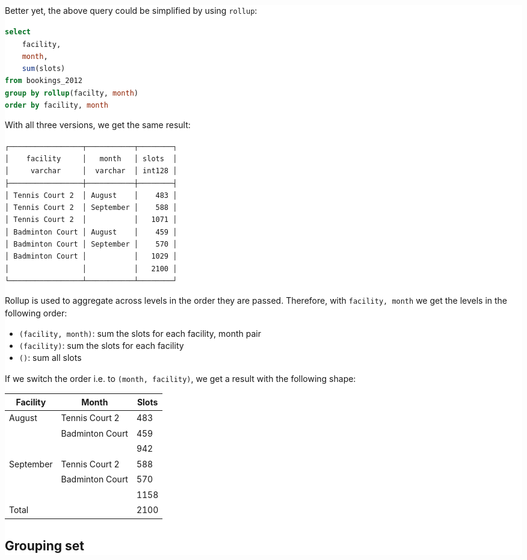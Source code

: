 Better yet, the above query could be simplified by using `rollup`:

```sql
select
    facility,
    month,
    sum(slots)
from bookings_2012
group by rollup(facilty, month)
order by facility, month
```

With all three versions, we get the same result:

```
┌─────────────────┬───────────┬────────┐
│    facility     │   month   │ slots  │
│     varchar     │  varchar  │ int128 │
├─────────────────┼───────────┼────────┤
│ Tennis Court 2  │ August    │    483 │
│ Tennis Court 2  │ September │    588 │
│ Tennis Court 2  │           │   1071 │
│ Badminton Court │ August    │    459 │
│ Badminton Court │ September │    570 │
│ Badminton Court │           │   1029 │
│                 │           │   2100 │
└─────────────────┴───────────┴────────┘
```

Rollup is used to aggregate across levels in the order they are passed.
Therefore, with `facility, month` we get the levels in the following order:

- `(facility, month)`: sum the slots for each facility, month pair
- `(facility)`: sum the slots for each facility
- `()`: sum all slots

If we switch the order i.e. to `(month, facility)`, we get a result with the
following shape:

| Facility  | Month           | Slots |
| --------- | --------------- | ----- |
| August    | Tennis Court 2  | 483   |
|           | Badminton Court | 459   |
|           |                 | 942   |
| September | Tennis Court 2  | 588   |
|           | Badminton Court | 570   |
|           |                 | 1158  |
| Total     |                 | 2100  |

## Grouping set
